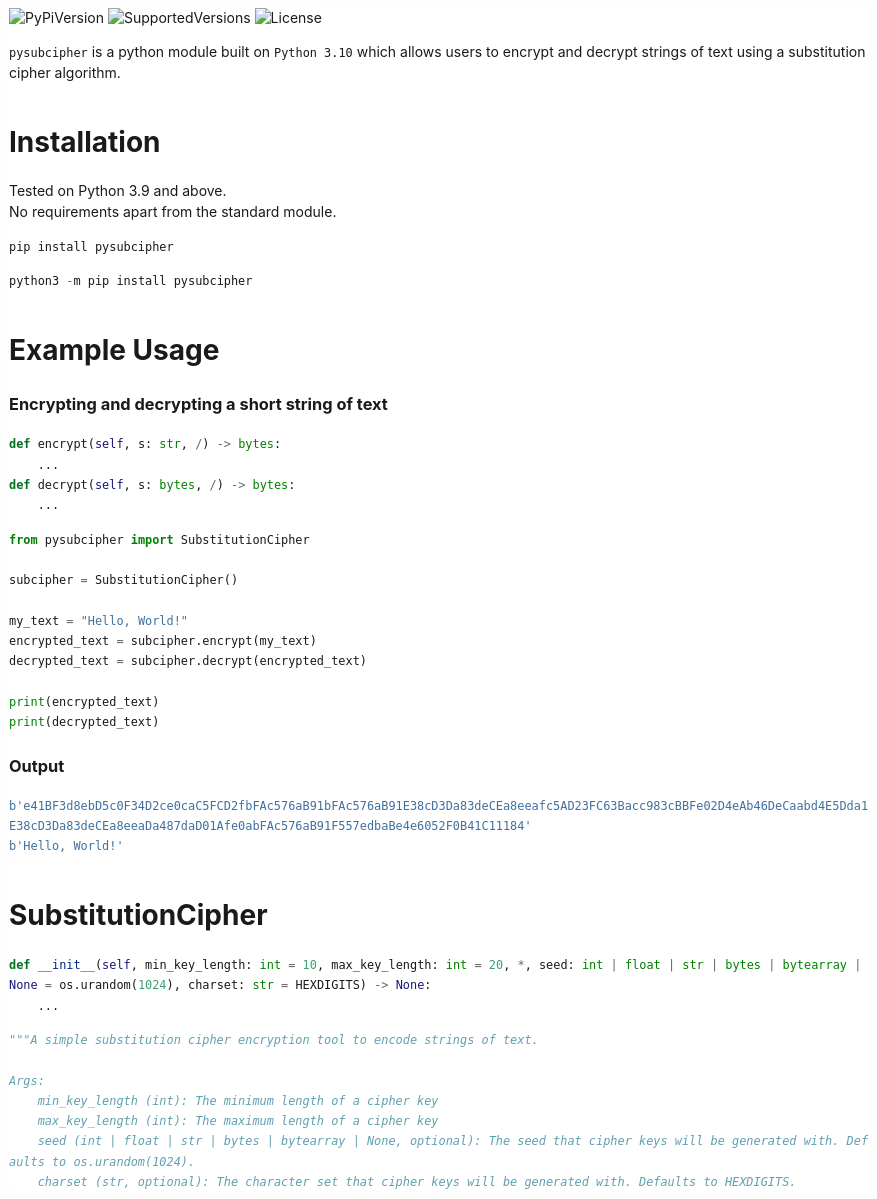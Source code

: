 ![PyPiVersion]
![SupportedVersions]
![License]

[PyPiVersion]: https://img.shields.io/pypi/v/pysubcipher
[SupportedVersions]: https://img.shields.io/badge/python-3.9%20%7C%203.10%20%7C%203.11-orange
[License]: https://img.shields.io/badge/license-MIT-yellow

`pysubcipher` is a python module built on `Python 3.10` which allows users to encrypt and decrypt strings of text using a substitution cipher algorithm.

# Installation
Tested on Python 3.9 and above.<br>
No requirements apart from the standard module.
```py
pip install pysubcipher
```
```py
python3 -m pip install pysubcipher
```
# Example Usage
### Encrypting and decrypting a short string of text
```py
def encrypt(self, s: str, /) -> bytes:
    ...
def decrypt(self, s: bytes, /) -> bytes:
    ...
```
```py
from pysubcipher import SubstitutionCipher

subcipher = SubstitutionCipher()

my_text = "Hello, World!"
encrypted_text = subcipher.encrypt(my_text)
decrypted_text = subcipher.decrypt(encrypted_text)

print(encrypted_text)
print(decrypted_text)
```
### Output
```py
b'e41BF3d8ebD5c0F34D2ce0caC5FCD2fbFAc576aB91bFAc576aB91E38cD3Da83deCEa8eeafc5AD23FC63Bacc983cBBFe02D4eAb46DeCaabd4E5Dda1E38cD3Da83deCEa8eeaDa487daD01Afe0abFAc576aB91F557edbaBe4e6052F0B41C11184'
b'Hello, World!'
```
# SubstitutionCipher
```py
def __init__(self, min_key_length: int = 10, max_key_length: int = 20, *, seed: int | float | str | bytes | bytearray | None = os.urandom(1024), charset: str = HEXDIGITS) -> None:
    ...
```
```py
"""A simple substitution cipher encryption tool to encode strings of text.

Args:
    min_key_length (int): The minimum length of a cipher key
    max_key_length (int): The maximum length of a cipher key
    seed (int | float | str | bytes | bytearray | None, optional): The seed that cipher keys will be generated with. Defaults to os.urandom(1024).
    charset (str, optional): The character set that cipher keys will be generated with. Defaults to HEXDIGITS.
```